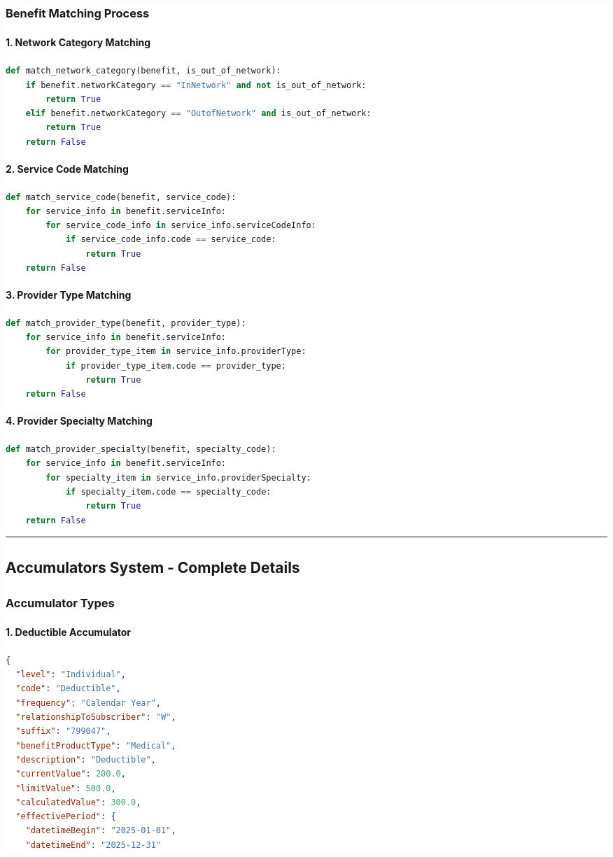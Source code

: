 ### Benefit Matching Process

#### 1. Network Category Matching
```python
def match_network_category(benefit, is_out_of_network):
    if benefit.networkCategory == "InNetwork" and not is_out_of_network:
        return True
    elif benefit.networkCategory == "OutofNetwork" and is_out_of_network:
        return True
    return False
```

#### 2. Service Code Matching
```python
def match_service_code(benefit, service_code):
    for service_info in benefit.serviceInfo:
        for service_code_info in service_info.serviceCodeInfo:
            if service_code_info.code == service_code:
                return True
    return False
```

#### 3. Provider Type Matching
```python
def match_provider_type(benefit, provider_type):
    for service_info in benefit.serviceInfo:
        for provider_type_item in service_info.providerType:
            if provider_type_item.code == provider_type:
                return True
    return False
```

#### 4. Provider Specialty Matching
```python
def match_provider_specialty(benefit, specialty_code):
    for service_info in benefit.serviceInfo:
        for specialty_item in service_info.providerSpecialty:
            if specialty_item.code == specialty_code:
                return True
    return False
```

---

## Accumulators System - Complete Details

### Accumulator Types

#### 1. Deductible Accumulator
```json
{
  "level": "Individual",
  "code": "Deductible",
  "frequency": "Calendar Year",
  "relationshipToSubscriber": "W",
  "suffix": "799047",
  "benefitProductType": "Medical",
  "description": "Deductible",
  "currentValue": 200.0,
  "limitValue": 500.0,
  "calculatedValue": 300.0,
  "effectivePeriod": {
    "datetimeBegin": "2025-01-01",
    "datetimeEnd": "2025-12-31"
```